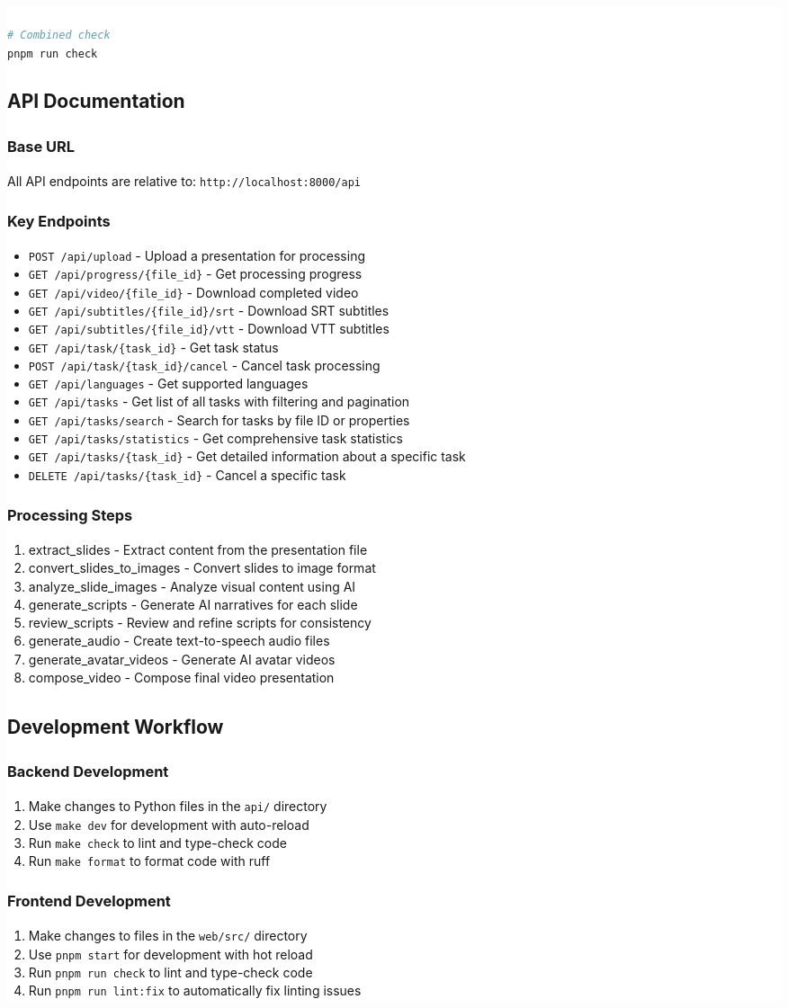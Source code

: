 ```bash

# Combined check
pnpm run check
```

## API Documentation

### Base URL
All API endpoints are relative to: `http://localhost:8000/api`

### Key Endpoints
- `POST /api/upload` - Upload a presentation for processing
- `GET /api/progress/{file_id}` - Get processing progress
- `GET /api/video/{file_id}` - Download completed video
- `GET /api/subtitles/{file_id}/srt` - Download SRT subtitles
- `GET /api/subtitles/{file_id}/vtt` - Download VTT subtitles
- `GET /api/task/{task_id}` - Get task status
- `POST /api/task/{task_id}/cancel` - Cancel task processing
- `GET /api/languages` - Get supported languages
- `GET /api/tasks` - Get list of all tasks with filtering and pagination
- `GET /api/tasks/search` - Search for tasks by file ID or properties
- `GET /api/tasks/statistics` - Get comprehensive task statistics
- `GET /api/tasks/{task_id}` - Get detailed information about a specific task
- `DELETE /api/tasks/{task_id}` - Cancel a specific task

### Processing Steps
1. extract_slides - Extract content from the presentation file
2. convert_slides_to_images - Convert slides to image format
3. analyze_slide_images - Analyze visual content using AI
4. generate_scripts - Generate AI narratives for each slide
5. review_scripts - Review and refine scripts for consistency
6. generate_audio - Create text-to-speech audio files
7. generate_avatar_videos - Generate AI avatar videos
8. compose_video - Compose final video presentation

## Development Workflow

### Backend Development
1. Make changes to Python files in the `api/` directory
2. Use `make dev` for development with auto-reload
3. Run `make check` to lint and type-check code
4. Run `make format` to format code with ruff

### Frontend Development
1. Make changes to files in the `web/src/` directory
2. Use `pnpm start` for development with hot reload
3. Run `pnpm run check` to lint and type-check code
4. Run `pnpm run lint:fix` to automatically fix linting issues
